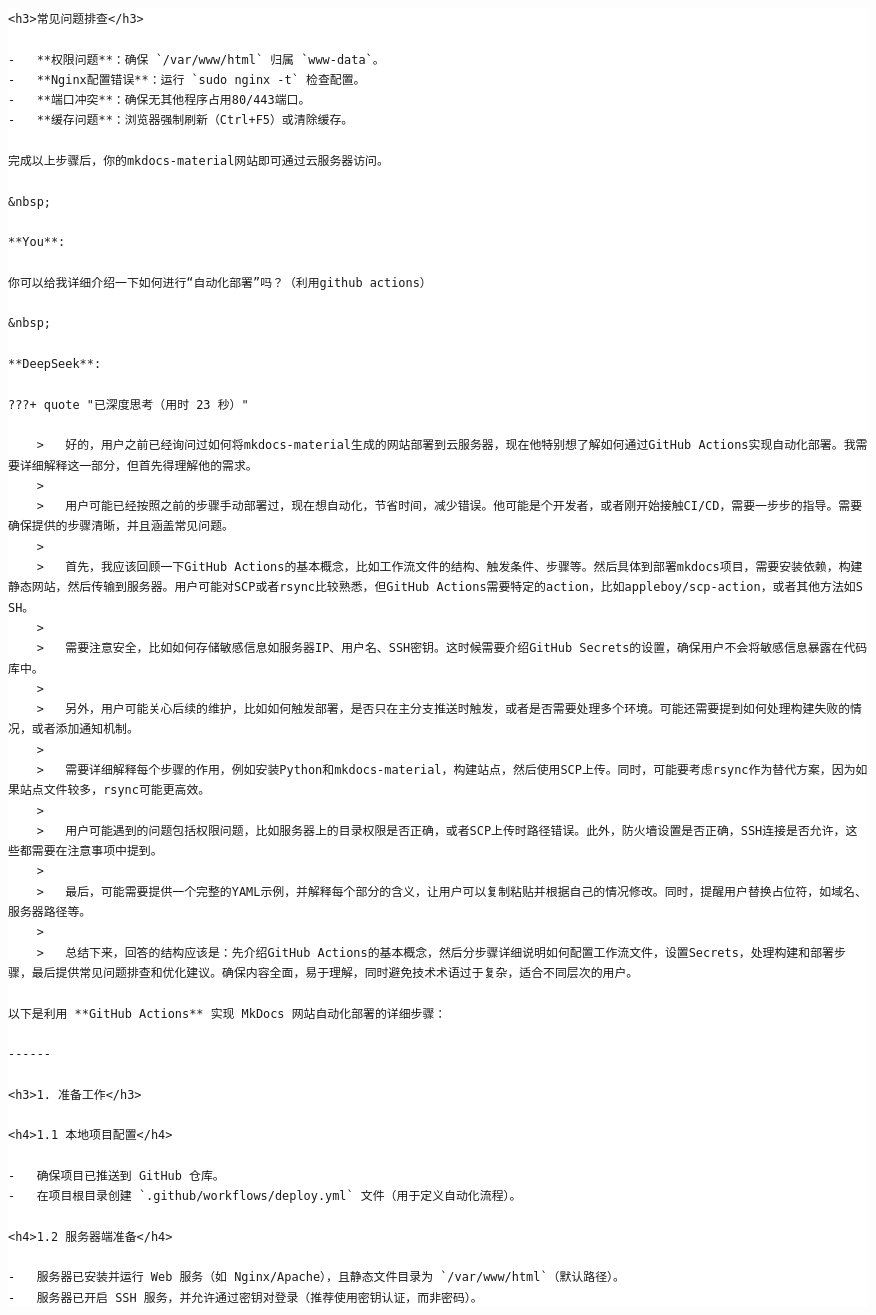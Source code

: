     <h3>常见问题排查</h3>
    
    -   **权限问题**：确保 `/var/www/html` 归属 `www-data`。
    -   **Nginx配置错误**：运行 `sudo nginx -t` 检查配置。
    -   **端口冲突**：确保无其他程序占用80/443端口。
    -   **缓存问题**：浏览器强制刷新（Ctrl+F5）或清除缓存。
    
    完成以上步骤后，你的mkdocs-material网站即可通过云服务器访问。
    
    &nbsp;
    
    **You**:
    
    你可以给我详细介绍一下如何进行“自动化部署”吗？（利用github actions）
    
    &nbsp;
    
    **DeepSeek**:
    
    ???+ quote "已深度思考（用时 23 秒）"
    
        >   好的，用户之前已经询问过如何将mkdocs-material生成的网站部署到云服务器，现在他特别想了解如何通过GitHub Actions实现自动化部署。我需要详细解释这一部分，但首先得理解他的需求。
        >
        >   用户可能已经按照之前的步骤手动部署过，现在想自动化，节省时间，减少错误。他可能是个开发者，或者刚开始接触CI/CD，需要一步步的指导。需要确保提供的步骤清晰，并且涵盖常见问题。
        >
        >   首先，我应该回顾一下GitHub Actions的基本概念，比如工作流文件的结构、触发条件、步骤等。然后具体到部署mkdocs项目，需要安装依赖，构建静态网站，然后传输到服务器。用户可能对SCP或者rsync比较熟悉，但GitHub Actions需要特定的action，比如appleboy/scp-action，或者其他方法如SSH。
        >
        >   需要注意安全，比如如何存储敏感信息如服务器IP、用户名、SSH密钥。这时候需要介绍GitHub Secrets的设置，确保用户不会将敏感信息暴露在代码库中。
        >
        >   另外，用户可能关心后续的维护，比如如何触发部署，是否只在主分支推送时触发，或者是否需要处理多个环境。可能还需要提到如何处理构建失败的情况，或者添加通知机制。
        >
        >   需要详细解释每个步骤的作用，例如安装Python和mkdocs-material，构建站点，然后使用SCP上传。同时，可能要考虑rsync作为替代方案，因为如果站点文件较多，rsync可能更高效。
        >
        >   用户可能遇到的问题包括权限问题，比如服务器上的目录权限是否正确，或者SCP上传时路径错误。此外，防火墙设置是否正确，SSH连接是否允许，这些都需要在注意事项中提到。
        >
        >   最后，可能需要提供一个完整的YAML示例，并解释每个部分的含义，让用户可以复制粘贴并根据自己的情况修改。同时，提醒用户替换占位符，如域名、服务器路径等。
        >
        >   总结下来，回答的结构应该是：先介绍GitHub Actions的基本概念，然后分步骤详细说明如何配置工作流文件，设置Secrets，处理构建和部署步骤，最后提供常见问题排查和优化建议。确保内容全面，易于理解，同时避免技术术语过于复杂，适合不同层次的用户。
    
    以下是利用 **GitHub Actions** 实现 MkDocs 网站自动化部署的详细步骤：
    
    ------
    
    <h3>1. 准备工作</h3>
    
    <h4>1.1 本地项目配置</h4>
    
    -   确保项目已推送到 GitHub 仓库。
    -   在项目根目录创建 `.github/workflows/deploy.yml` 文件（用于定义自动化流程）。
    
    <h4>1.2 服务器端准备</h4>
    
    -   服务器已安装并运行 Web 服务（如 Nginx/Apache），且静态文件目录为 `/var/www/html`（默认路径）。
    -   服务器已开启 SSH 服务，并允许通过密钥对登录（推荐使用密钥认证，而非密码）。
    